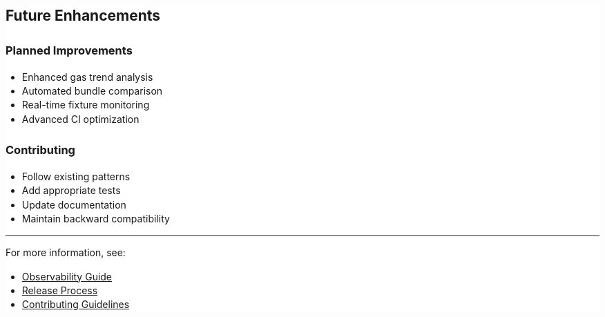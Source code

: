 ## Future Enhancements

### Planned Improvements
- Enhanced gas trend analysis
- Automated bundle comparison
- Real-time fixture monitoring
- Advanced CI optimization

### Contributing
- Follow existing patterns
- Add appropriate tests
- Update documentation
- Maintain backward compatibility

---

For more information, see:
- [Observability Guide](OBSERVABILITY.md)
- [Release Process](RELEASE.md)
- [Contributing Guidelines](CONTRIBUTING.md)
